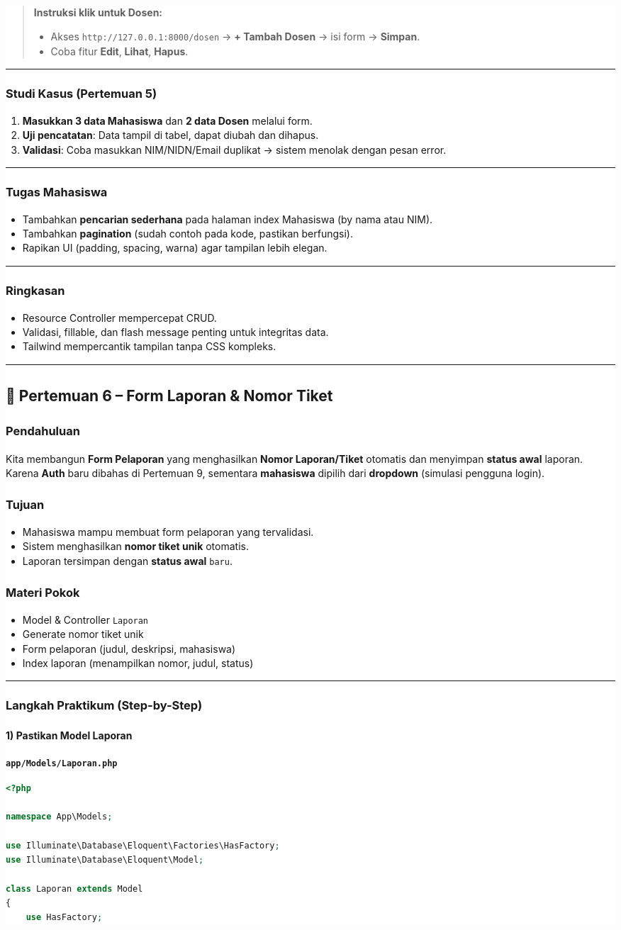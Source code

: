 > **Instruksi klik untuk Dosen:**  
> - Akses `http://127.0.0.1:8000/dosen` → **+ Tambah Dosen** → isi form → **Simpan**.  
> - Coba fitur **Edit**, **Lihat**, **Hapus**.

---

### Studi Kasus (Pertemuan 5)
1. **Masukkan 3 data Mahasiswa** dan **2 data Dosen** melalui form.  
2. **Uji pencatatan**: Data tampil di tabel, dapat diubah dan dihapus.  
3. **Validasi**: Coba masukkan NIM/NIDN/Email duplikat → sistem menolak dengan pesan error.

---

### Tugas Mahasiswa
- Tambahkan **pencarian sederhana** pada halaman index Mahasiswa (by nama atau NIM).  
- Tambahkan **pagination** (sudah contoh pada kode, pastikan berfungsi).  
- Rapikan UI (padding, spacing, warna) agar tampilan lebih elegan.

---

### Ringkasan
- Resource Controller mempercepat CRUD.  
- Validasi, fillable, dan flash message penting untuk integritas data.  
- Tailwind mempercantik tampilan tanpa CSS kompleks.

---

## 📍 Pertemuan 6 – Form Laporan & Nomor Tiket

### Pendahuluan
Kita membangun **Form Pelaporan** yang menghasilkan **Nomor Laporan/Tiket** otomatis dan menyimpan **status awal** laporan. Karena **Auth** baru dibahas di Pertemuan 9, sementara **mahasiswa** dipilih dari **dropdown** (simulasi pengguna login).

### Tujuan
- Mahasiswa mampu membuat form pelaporan yang tervalidasi.  
- Sistem menghasilkan **nomor tiket unik** otomatis.  
- Laporan tersimpan dengan **status awal** `baru`.

### Materi Pokok
- Model & Controller `Laporan`  
- Generate nomor tiket unik  
- Form pelaporan (judul, deskripsi, mahasiswa)  
- Index laporan (menampilkan nomor, judul, status)

---

### Langkah Praktikum (Step-by-Step)

#### 1) Pastikan Model Laporan
**`app/Models/Laporan.php`**
```php
<?php

namespace App\Models;

use Illuminate\Database\Eloquent\Factories\HasFactory;
use Illuminate\Database\Eloquent\Model;

class Laporan extends Model
{
    use HasFactory;

```